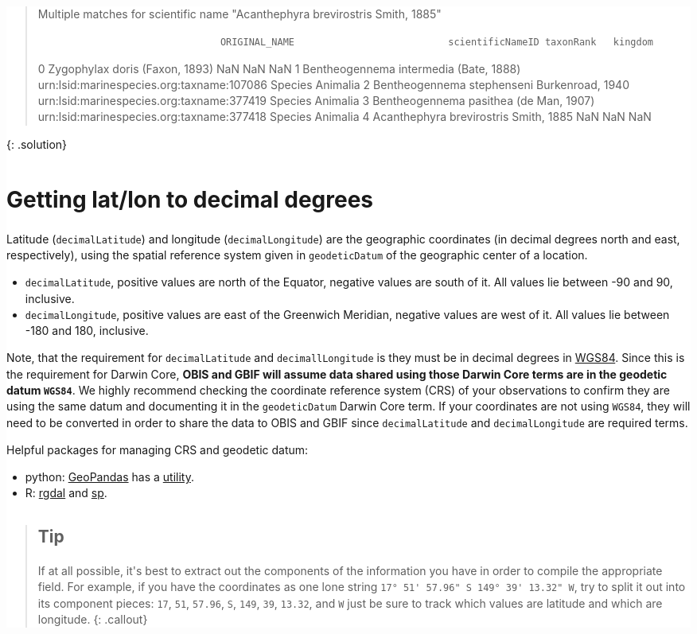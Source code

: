 >    Multiple matches for scientific name "Acanthephyra brevirostris Smith, 1885"
>    
>                                     ORIGINAL_NAME                           scientificNameID taxonRank   kingdom
>    0              Zygophylax  doris (Faxon, 1893)                                        NaN       NaN       NaN
>    1       Bentheogennema intermedia (Bate, 1888)  urn:lsid:marinespecies.org:taxname:107086   Species  Animalia
>    2  Bentheogennema stephenseni Burkenroad, 1940  urn:lsid:marinespecies.org:taxname:377419   Species  Animalia
>    3       Bentheogennema pasithea (de Man, 1907)  urn:lsid:marinespecies.org:taxname:377418   Species  Animalia
>    4        Acanthephyra brevirostris Smith, 1885                                        NaN       NaN       NaN
>    ```
{: .solution}

# Getting lat/lon to decimal degrees

Latitude (`decimalLatitude`) and longitude (`decimalLongitude`) are the geographic coordinates (in decimal degrees north and east, respectively), using the spatial reference system given in `geodeticDatum` of the geographic center of a location.
* `decimalLatitude`, positive values are north of the Equator, negative values are south of it. All values lie between -90 and 90, inclusive. 
* `decimalLongitude`, positive values are east of the Greenwich Meridian, negative values are west of it. All values lie between -180 and 180, inclusive.

Note, that the requirement for `decimalLatitude` and `decimallLongitude` is they must be in decimal degrees in [WGS84](https://en.wikipedia.org/wiki/World_Geodetic_System). Since this is the requirement for Darwin Core, **OBIS and GBIF will assume data shared using those Darwin Core terms are in the geodetic datum `WGS84`**. We highly recommend checking the coordinate reference system (CRS) of your observations to confirm they are using the same datum and documenting it in the `geodeticDatum` Darwin Core term. If your coordinates are not using `WGS84`, they will need to be converted in order to share the data to OBIS and GBIF since `decimalLatitude` and `decimalLongitude` are required terms. 

Helpful packages for managing CRS and geodetic datum:
* python: [GeoPandas](https://geopandas.org/en/stable/getting_started.html) has a [utility](https://geopandas.org/en/stable/docs/user_guide/projections.html#re-projecting).
* R: [rgdal](https://cran.r-project.org/web/packages/rgdal/index.html) and [sp](https://cran.r-project.org/web/packages/sp/index.html).

> ## Tip 
> If at all possible, it's best to extract out the components of the information you have in order to compile the 
> appropriate field. For example, if you have the coordinates as one lone string `17° 51' 57.96" S 149° 39' 13.32" W`, 
> try to split it out into its component pieces: `17`, `51`, `57.96`, `S`, `149`, `39`, `13.32`, and `W` just be sure to 
> track which values are latitude and which are longitude.
{: .callout}
